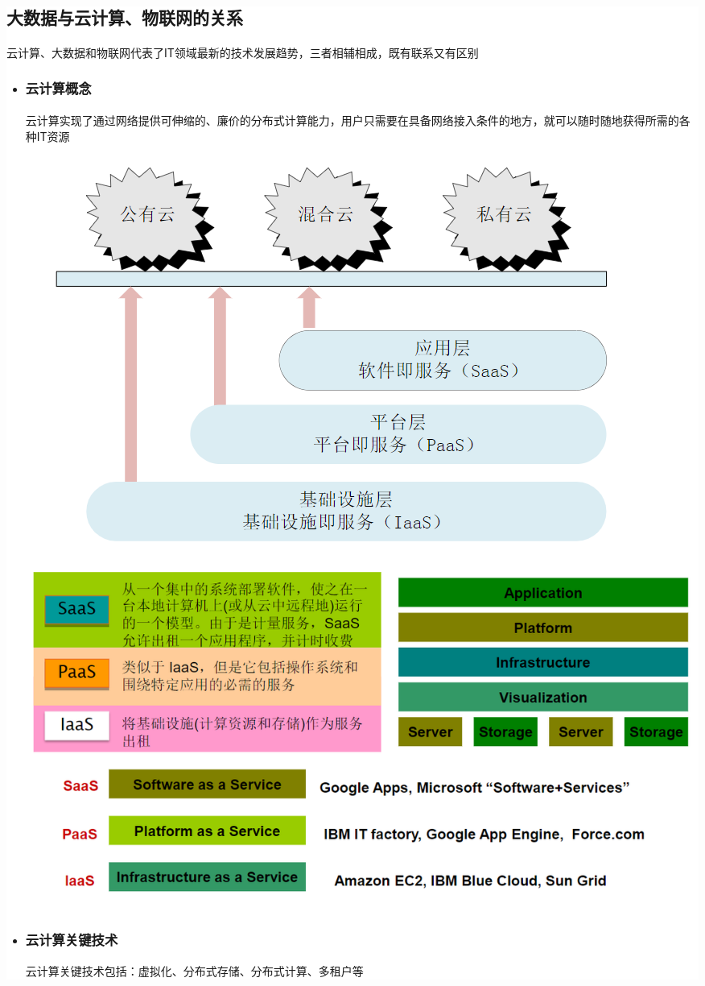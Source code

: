 ## 大数据与云计算、物联网的关系
云计算、大数据和物联网代表了IT领域最新的技术发展趋势，三者相辅相成，既有联系又有区别
* ### 云计算概念
    云计算实现了通过网络提供可伸缩的、廉价的分布式计算能力，用户只需要在具备网络接入条件的地方，就可以随时随地获得所需的各种IT资源  

    ![云计算的服务模式和类型](/img/in-post/oldimages/img9.png) 
    ![云计算的服务模式和类型](/img/in-post/oldimages/img10.png)
* ### 云计算关键技术
    云计算关键技术包括：虚拟化、分布式存储、分布式计算、多租户等  
